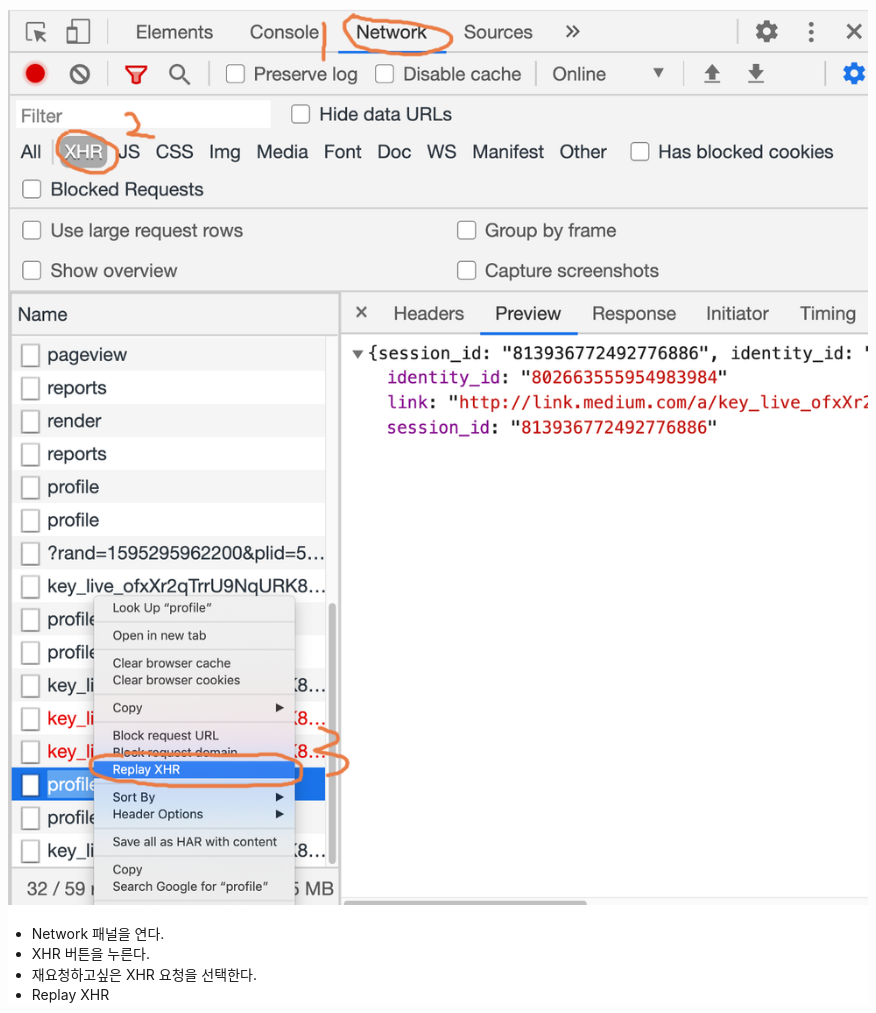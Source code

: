 ![img12](../img/devtools12.png)

- Network 패널을 연다.
- XHR 버튼을 누른다.
- 재요청하고싶은 XHR 요청을 선택한다.
- Replay XHR
